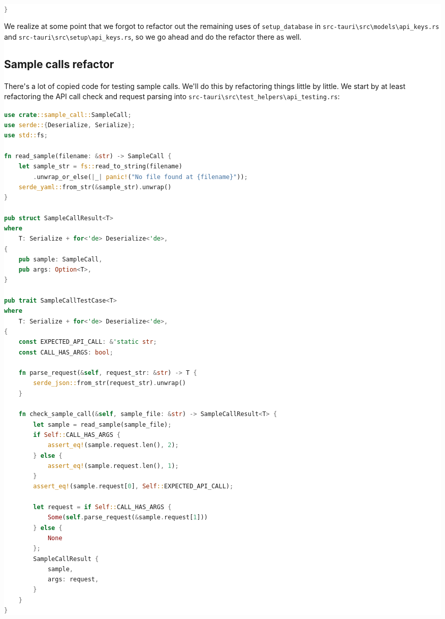 ```rs
}

```

We realize at some point that we forgot to refactor out the remaining uses of `setup_database` in `src-tauri\src\models\api_keys.rs` and `src-tauri\src\setup\api_keys.rs`, so we go ahead and do the refactor there as well.

## Sample calls refactor

There's a lot of copied code for testing sample calls. We'll do this by refactoring things little by little. We start by at least refactoring the API call check and request parsing into `src-tauri\src\test_helpers\api_testing.rs`:

```rs
use crate::sample_call::SampleCall;
use serde::{Deserialize, Serialize};
use std::fs;

fn read_sample(filename: &str) -> SampleCall {
    let sample_str = fs::read_to_string(filename)
        .unwrap_or_else(|_| panic!("No file found at {filename}"));
    serde_yaml::from_str(&sample_str).unwrap()
}

pub struct SampleCallResult<T>
where
    T: Serialize + for<'de> Deserialize<'de>,
{
    pub sample: SampleCall,
    pub args: Option<T>,
}

pub trait SampleCallTestCase<T>
where
    T: Serialize + for<'de> Deserialize<'de>,
{
    const EXPECTED_API_CALL: &'static str;
    const CALL_HAS_ARGS: bool;

    fn parse_request(&self, request_str: &str) -> T {
        serde_json::from_str(request_str).unwrap()
    }

    fn check_sample_call(&self, sample_file: &str) -> SampleCallResult<T> {
        let sample = read_sample(sample_file);
        if Self::CALL_HAS_ARGS {
            assert_eq!(sample.request.len(), 2);
        } else {
            assert_eq!(sample.request.len(), 1);
        }
        assert_eq!(sample.request[0], Self::EXPECTED_API_CALL);

        let request = if Self::CALL_HAS_ARGS {
            Some(self.parse_request(&sample.request[1]))
        } else {
            None
        };
        SampleCallResult {
            sample,
            args: request,
        }
    }
}
```